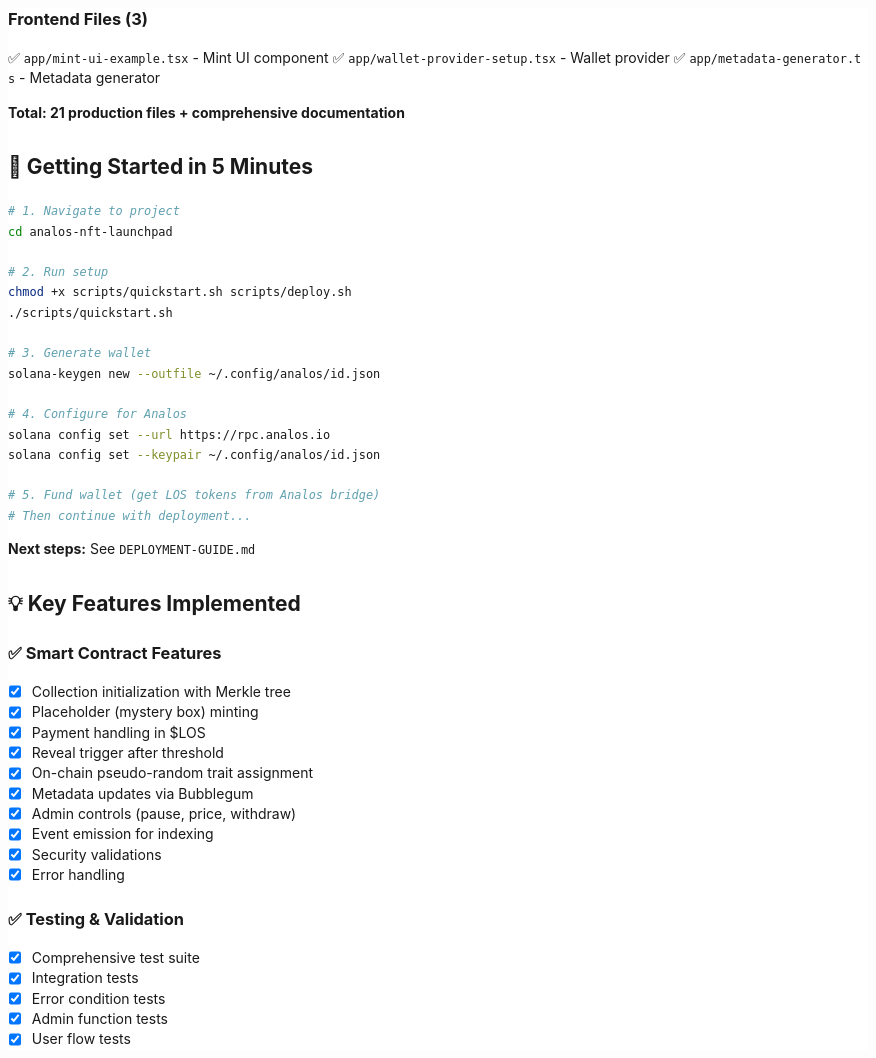 ### Frontend Files (3)
✅ `app/mint-ui-example.tsx` - Mint UI component
✅ `app/wallet-provider-setup.tsx` - Wallet provider
✅ `app/metadata-generator.ts` - Metadata generator

**Total: 21 production files + comprehensive documentation**

## 🚀 Getting Started in 5 Minutes

```bash
# 1. Navigate to project
cd analos-nft-launchpad

# 2. Run setup
chmod +x scripts/quickstart.sh scripts/deploy.sh
./scripts/quickstart.sh

# 3. Generate wallet
solana-keygen new --outfile ~/.config/analos/id.json

# 4. Configure for Analos
solana config set --url https://rpc.analos.io
solana config set --keypair ~/.config/analos/id.json

# 5. Fund wallet (get LOS tokens from Analos bridge)
# Then continue with deployment...
```

**Next steps:** See `DEPLOYMENT-GUIDE.md`

## 💡 Key Features Implemented

### ✅ Smart Contract Features
- [x] Collection initialization with Merkle tree
- [x] Placeholder (mystery box) minting
- [x] Payment handling in $LOS
- [x] Reveal trigger after threshold
- [x] On-chain pseudo-random trait assignment
- [x] Metadata updates via Bubblegum
- [x] Admin controls (pause, price, withdraw)
- [x] Event emission for indexing
- [x] Security validations
- [x] Error handling

### ✅ Testing & Validation
- [x] Comprehensive test suite
- [x] Integration tests
- [x] Error condition tests
- [x] Admin function tests
- [x] User flow tests
